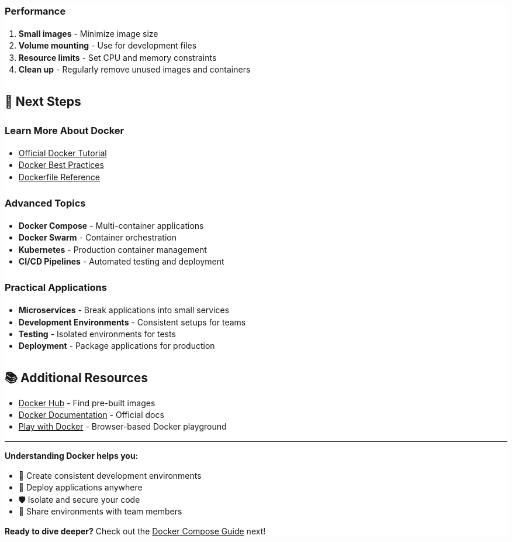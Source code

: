 ### Performance
1. **Small images** - Minimize image size
2. **Volume mounting** - Use for development files
3. **Resource limits** - Set CPU and memory constraints
4. **Clean up** - Regularly remove unused images and containers

## 🚀 Next Steps

### Learn More About Docker
- [Official Docker Tutorial](https://docs.docker.com/get-started/)
- [Docker Best Practices](https://docs.docker.com/develop/best-practices/)
- [Dockerfile Reference](https://docs.docker.com/engine/reference/builder/)

### Advanced Topics
- **Docker Compose** - Multi-container applications
- **Docker Swarm** - Container orchestration
- **Kubernetes** - Production container management
- **CI/CD Pipelines** - Automated testing and deployment

### Practical Applications
- **Microservices** - Break applications into small services
- **Development Environments** - Consistent setups for teams
- **Testing** - Isolated environments for tests
- **Deployment** - Package applications for production

## 📚 Additional Resources

- [Docker Hub](https://hub.docker.com/) - Find pre-built images
- [Docker Documentation](https://docs.docker.com/) - Official docs
- [Play with Docker](https://labs.play-with-docker.com/) - Browser-based Docker playground

---

**Understanding Docker helps you:**
- 🔧 Create consistent development environments
- 🚀 Deploy applications anywhere
- 🛡️ Isolate and secure your code
- 🤝 Share environments with team members

**Ready to dive deeper?** Check out the [Docker Compose Guide](docker-compose-guide.md) next!